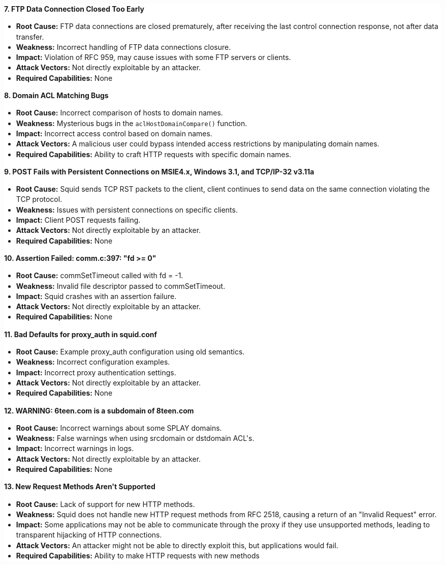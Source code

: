 **7. FTP Data Connection Closed Too Early**

*   **Root Cause:** FTP data connections are closed prematurely, after receiving the last control connection response, not after data transfer.
*   **Weakness:**  Incorrect handling of FTP data connections closure.
*   **Impact:** Violation of RFC 959, may cause issues with some FTP servers or clients.
*  **Attack Vectors:** Not directly exploitable by an attacker.
*   **Required Capabilities:** None

**8. Domain ACL Matching Bugs**

*   **Root Cause:** Incorrect comparison of hosts to domain names.
*   **Weakness:** Mysterious bugs in the `aclHostDomainCompare()` function.
*   **Impact:**  Incorrect access control based on domain names.
*  **Attack Vectors:**  A malicious user could bypass intended access restrictions by manipulating domain names.
*   **Required Capabilities:** Ability to craft HTTP requests with specific domain names.

**9. POST Fails with Persistent Connections on MSIE4.x, Windows 3.1, and TCP/IP-32 v3.11a**
*   **Root Cause:**  Squid sends TCP RST packets to the client, client continues to send data on the same connection violating the TCP protocol.
*   **Weakness:**  Issues with persistent connections on specific clients.
*  **Impact:** Client POST requests failing.
*   **Attack Vectors:** Not directly exploitable by an attacker.
*   **Required Capabilities:** None

**10. Assertion Failed: comm.c:397: "fd >= 0"**
*  **Root Cause:** commSetTimeout called with fd = -1.
*   **Weakness:**  Invalid file descriptor passed to commSetTimeout.
*   **Impact:**  Squid crashes with an assertion failure.
*   **Attack Vectors:** Not directly exploitable by an attacker.
*   **Required Capabilities:** None

**11. Bad Defaults for proxy\_auth in squid.conf**
*  **Root Cause:** Example proxy_auth configuration using old semantics.
*   **Weakness:** Incorrect configuration examples.
*   **Impact:**  Incorrect proxy authentication settings.
*  **Attack Vectors:** Not directly exploitable by an attacker.
*   **Required Capabilities:** None

**12. WARNING: 6teen.com is a subdomain of 8teen.com**
*   **Root Cause:** Incorrect warnings about some SPLAY domains.
*   **Weakness:**  False warnings when using srcdomain or dstdomain ACL's.
*   **Impact:**  Incorrect warnings in logs.
*   **Attack Vectors:** Not directly exploitable by an attacker.
*   **Required Capabilities:** None

**13. New Request Methods Aren't Supported**

*   **Root Cause:** Lack of support for new HTTP methods.
*   **Weakness:** Squid does not handle new HTTP request methods from RFC 2518, causing a return of an "Invalid Request" error.
*   **Impact:** Some applications may not be able to communicate through the proxy if they use unsupported methods, leading to transparent hijacking of HTTP connections.
*   **Attack Vectors:** An attacker might not be able to directly exploit this, but applications would fail.
*   **Required Capabilities:** Ability to make HTTP requests with new methods
